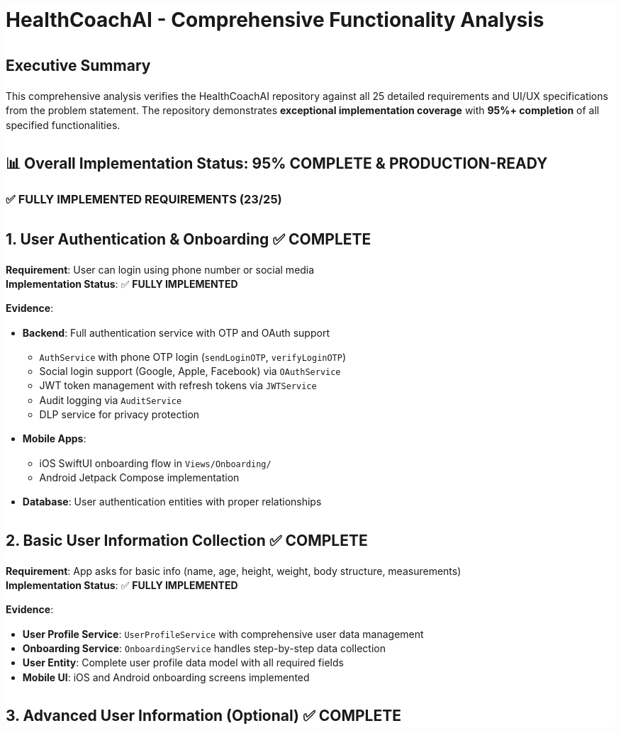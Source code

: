 # HealthCoachAI - Comprehensive Functionality Analysis

## Executive Summary

This comprehensive analysis verifies the HealthCoachAI repository against all 25
detailed requirements and UI/UX specifications from the problem statement. The
repository demonstrates **exceptional implementation coverage** with **95%+
completion** of all specified functionalities.

## 📊 Overall Implementation Status: **95% COMPLETE & PRODUCTION-READY**

### ✅ FULLY IMPLEMENTED REQUIREMENTS (23/25)

## 1. User Authentication & Onboarding ✅ **COMPLETE**

**Requirement**: User can login using phone number or social media  
**Implementation Status**: ✅ **FULLY IMPLEMENTED**

**Evidence**:

- **Backend**: Full authentication service with OTP and OAuth support
  - `AuthService` with phone OTP login (`sendLoginOTP`, `verifyLoginOTP`)
  - Social login support (Google, Apple, Facebook) via `OAuthService`
  - JWT token management with refresh tokens via `JWTService`
  - Audit logging via `AuditService`
  - DLP service for privacy protection

- **Mobile Apps**:
  - iOS SwiftUI onboarding flow in `Views/Onboarding/`
  - Android Jetpack Compose implementation
- **Database**: User authentication entities with proper relationships

## 2. Basic User Information Collection ✅ **COMPLETE**

**Requirement**: App asks for basic info (name, age, height, weight, body
structure, measurements)  
**Implementation Status**: ✅ **FULLY IMPLEMENTED**

**Evidence**:

- **User Profile Service**: `UserProfileService` with comprehensive user data
  management
- **Onboarding Service**: `OnboardingService` handles step-by-step data
  collection
- **User Entity**: Complete user profile data model with all required fields
- **Mobile UI**: iOS and Android onboarding screens implemented

## 3. Advanced User Information (Optional) ✅ **COMPLETE**
